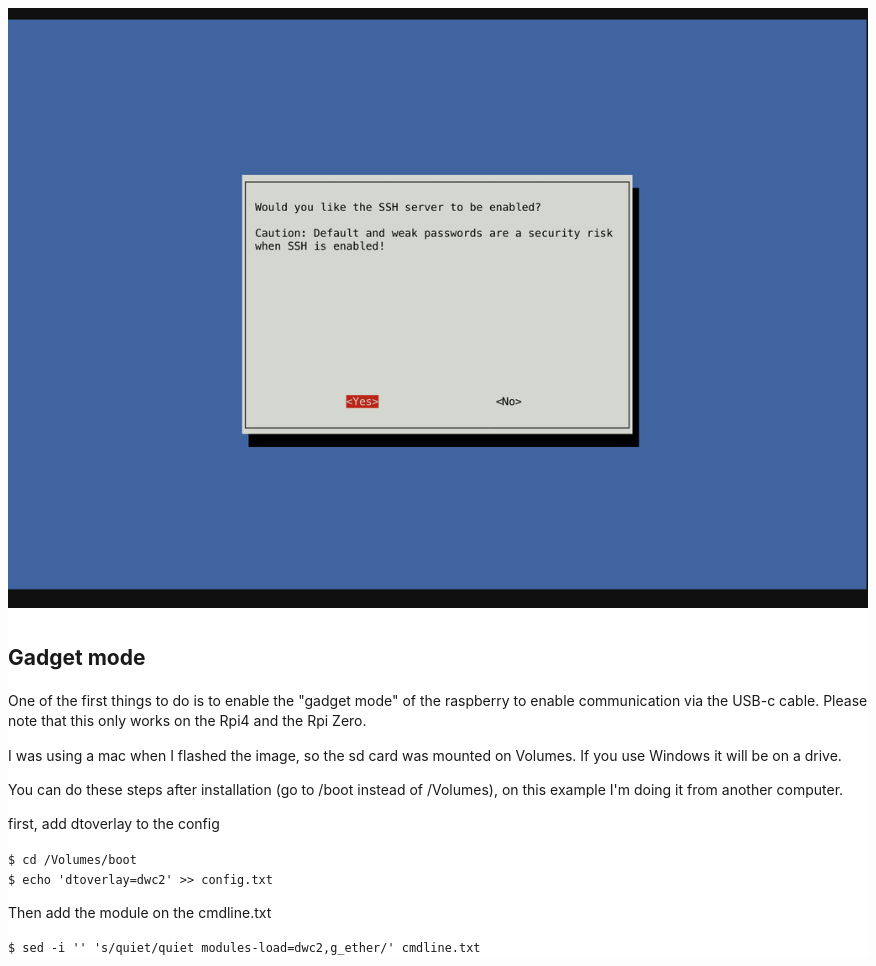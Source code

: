 ![Interface Options->SSH](/assets/images/ssh-enable.PNG "enable ssh")

## Gadget mode

One of the first things to do is to enable the "gadget mode" of the raspberry to enable communication via the USB-c cable. Please note that this only works on the Rpi4 and the Rpi Zero. 

I was using a mac when I flashed the image, so the sd card was mounted on Volumes. If you use Windows it will be on a drive. 

You can do these steps after installation (go to /boot instead of /Volumes), on this example I'm doing it from another computer.

first, add dtoverlay to the config
```
$ cd /Volumes/boot 
$ echo 'dtoverlay=dwc2' >> config.txt 
```

Then add the module on the cmdline.txt
```
$ sed -i '' 's/quiet/quiet modules-load=dwc2,g_ether/' cmdline.txt
```
